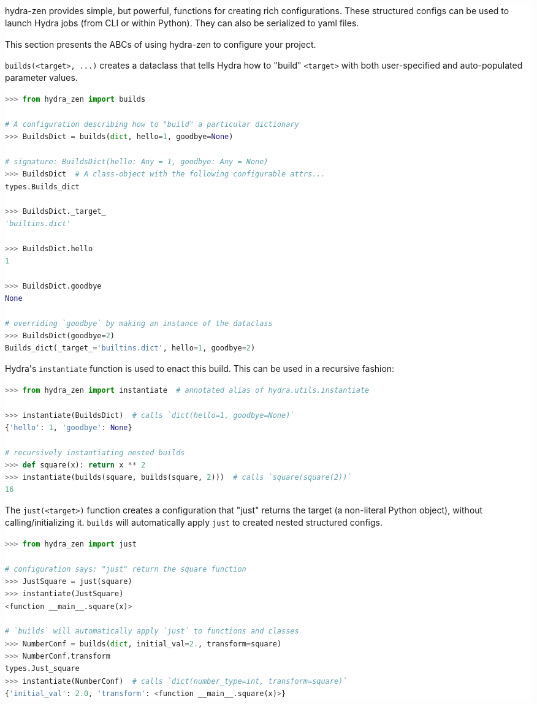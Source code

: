 hydra-zen provides simple, but powerful, functions for creating rich configurations.
These structured configs can be used to launch Hydra jobs (from CLI or within Python).
They can also be serialized to yaml files.

This section presents the ABCs of using hydra-zen to configure your project.

`builds(<target>, ...)` creates a dataclass that tells Hydra how to "build" `<target>`
with both user-specified and auto-populated parameter values.

```python
>>> from hydra_zen import builds

# A configuration describing how to "build" a particular dictionary
>>> BuildsDict = builds(dict, hello=1, goodbye=None)

# signature: BuildsDict(hello: Any = 1, goodbye: Any = None)
>>> BuildsDict  # A class-object with the following configurable attrs...
types.Builds_dict

>>> BuildsDict._target_
'builtins.dict'

>>> BuildsDict.hello
1

>>> BuildsDict.goodbye
None

# overriding `goodbye` by making an instance of the dataclass
>>> BuildsDict(goodbye=2)
Builds_dict(_target_='builtins.dict', hello=1, goodbye=2)
```

Hydra's `instantiate` function is used to enact this build. This can be used in a recursive fashion:

```python
>>> from hydra_zen import instantiate  # annotated alias of hydra.utils.instantiate

>>> instantiate(BuildsDict)  # calls `dict(hello=1, goodbye=None)`
{'hello': 1, 'goodbye': None}

# recursively instantiating nested builds
>>> def square(x): return x ** 2
>>> instantiate(builds(square, builds(square, 2)))  # calls `square(square(2))`
16
```

The `just(<target>)` function creates a configuration that "just" returns the target (a non-literal Python object), without calling/initializing it.
`builds` will automatically apply `just` to created nested structured configs.

```python
>>> from hydra_zen import just

# configuration says: "just" return the square function
>>> JustSquare = just(square)
>>> instantiate(JustSquare)
<function __main__.square(x)>

# `builds` will automatically apply `just` to functions and classes
>>> NumberConf = builds(dict, initial_val=2., transform=square)
>>> NumberConf.transform
types.Just_square
>>> instantiate(NumberConf)  # calls `dict(number_type=int, transform=square)`
{'initial_val': 2.0, 'transform': <function __main__.square(x)>}
```

